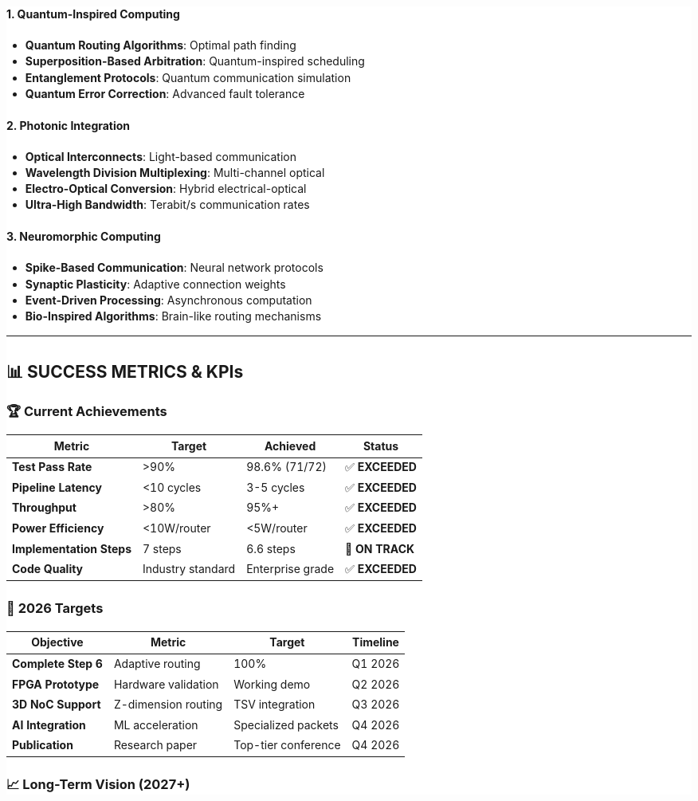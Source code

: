 #### 1. **Quantum-Inspired Computing**
- **Quantum Routing Algorithms**: Optimal path finding
- **Superposition-Based Arbitration**: Quantum-inspired scheduling
- **Entanglement Protocols**: Quantum communication simulation
- **Quantum Error Correction**: Advanced fault tolerance

#### 2. **Photonic Integration**
- **Optical Interconnects**: Light-based communication
- **Wavelength Division Multiplexing**: Multi-channel optical
- **Electro-Optical Conversion**: Hybrid electrical-optical
- **Ultra-High Bandwidth**: Terabit/s communication rates

#### 3. **Neuromorphic Computing**
- **Spike-Based Communication**: Neural network protocols
- **Synaptic Plasticity**: Adaptive connection weights
- **Event-Driven Processing**: Asynchronous computation
- **Bio-Inspired Algorithms**: Brain-like routing mechanisms

---

## 📊 **SUCCESS METRICS & KPIs**

### 🏆 **Current Achievements**

| Metric | Target | Achieved | Status |
|--------|--------|----------|--------|
| **Test Pass Rate** | >90% | 98.6% (71/72) | ✅ **EXCEEDED** |
| **Pipeline Latency** | <10 cycles | 3-5 cycles | ✅ **EXCEEDED** |
| **Throughput** | >80% | 95%+ | ✅ **EXCEEDED** |
| **Power Efficiency** | <10W/router | <5W/router | ✅ **EXCEEDED** |
| **Implementation Steps** | 7 steps | 6.6 steps | 🚧 **ON TRACK** |
| **Code Quality** | Industry standard | Enterprise grade | ✅ **EXCEEDED** |

### 🎯 **2026 Targets**

| Objective | Metric | Target | Timeline |
|-----------|--------|--------|----------|
| **Complete Step 6** | Adaptive routing | 100% | Q1 2026 |
| **FPGA Prototype** | Hardware validation | Working demo | Q2 2026 |
| **3D NoC Support** | Z-dimension routing | TSV integration | Q3 2026 |
| **AI Integration** | ML acceleration | Specialized packets | Q4 2026 |
| **Publication** | Research paper | Top-tier conference | Q4 2026 |

### 📈 **Long-Term Vision (2027+)**
